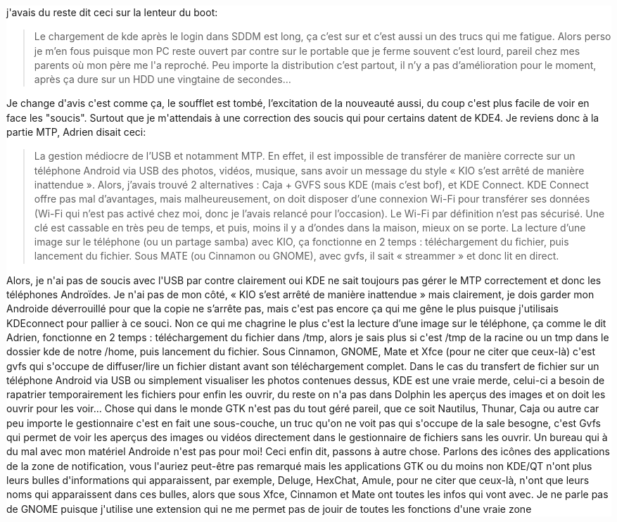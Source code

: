 j'avais du reste dit ceci sur la lenteur du boot:  

> Le chargement de kde après le login dans SDDM est long, ça c’est sur
> et c’est aussi un des trucs qui me fatigue. Alors perso je m’en fous
> puisque mon PC reste ouvert par contre sur le portable que je ferme
> souvent c’est lourd, pareil chez mes parents où mon père me l'a
> reproché. Peu importe la distribution c’est partout, il n’y a pas
> d’amélioration pour le moment, après ça dure sur un HDD une vingtaine
> de secondes…
> </p>

Je change d'avis c'est comme ça, le soufflet est tombé, l’excitation de
la nouveauté aussi, du coup c'est plus facile de voir en face les
"soucis". Surtout que je m'attendais à une correction des soucis qui
pour certains datent de KDE4. Je reviens donc à la partie MTP, Adrien
disait ceci:  

> La gestion médiocre de l’USB et notamment MTP. En effet, il est
> impossible de transférer de manière correcte sur un téléphone Android
> via USB des photos, vidéos, musique, sans avoir un message du style «
> KIO s’est arrêté de manière inattendue ». Alors, j’avais trouvé 2
> alternatives : Caja + GVFS sous KDE (mais c’est bof), et KDE Connect.
> KDE Connect offre pas mal d’avantages, mais malheureusement, on doit
> disposer d’une connexion Wi-Fi pour transférer ses données (Wi-Fi qui
> n’est pas activé chez moi, donc je l’avais relancé pour l’occasion).
> Le Wi-Fi par définition n’est pas sécurisé. Une clé est cassable en
> très peu de temps, et puis, moins il y a d’ondes dans la maison, mieux
> on se porte. La lecture d’une image sur le téléphone (ou un partage
> samba) avec KIO, ça fonctionne en 2 temps : téléchargement du fichier,
> puis lancement du fichier. Sous MATE (ou Cinnamon ou GNOME), avec
> gvfs, il sait « streammer » et donc lit en direct.
> </p>

Alors, je n'ai pas de soucis avec l'USB par contre clairement oui KDE ne
sait toujours pas gérer le MTP correctement et donc les téléphones
Androïdes. Je n'ai pas de mon côté, « KIO s’est arrêté de manière
inattendue » mais clairement, je dois garder mon Androide déverrouillé
pour que la copie ne s’arrête pas, mais c'est pas encore ça qui me gêne
le plus puisque j'utilisais KDEconnect pour pallier à ce souci. Non ce
qui me chagrine le plus c'est la lecture d’une image sur le téléphone,
ça comme le dit Adrien, fonctionne en 2 temps : téléchargement du
fichier dans /tmp, alors je sais plus si c'est /tmp de la racine ou un
tmp dans le dossier kde de notre /home, puis lancement du fichier. Sous
Cinnamon, GNOME, Mate et Xfce (pour ne citer que ceux-là) c'est gvfs qui
s'occupe de diffuser/lire un fichier distant avant son téléchargement
complet. Dans le cas du t<span class="ExempleDefinition"><span
class="ht">ransfert</span></span> de fichier sur un téléphone Android
via USB ou simplement visualiser les photos contenues dessus, KDE est
une vraie merde, celui-ci a besoin de rapatrier temporairement les
fichiers pour enfin les ouvrir, du reste on n'a pas dans Dolphin les
aperçus des images et on doit les ouvrir pour les voir... Chose qui dans
le monde GTK n'est pas du tout géré pareil, que ce soit Nautilus,
Thunar, Caja ou autre car peu importe le gestionnaire c'est en fait une
sous-couche, un truc qu'on ne voit pas qui s'occupe de la sale besogne,
c'est Gvfs qui permet de voir les aperçus des images ou vidéos
directement dans le gestionnaire de fichiers sans les ouvrir. Un bureau
qui à du mal avec mon matériel Androide n'est pas pour moi! Ceci enfin
dit, passons à autre chose. Parlons des icônes des applications de la
zone de notification, vous l'auriez peut-être pas remarqué mais les
applications GTK ou du moins non KDE/QT n'ont plus leurs bulles
d'informations qui apparaissent, par exemple, Deluge, HexChat, Amule,
pour ne citer que ceux-là, n'ont que leurs noms qui apparaissent dans
ces bulles, alors que sous Xfce, Cinnamon et Mate ont toutes les infos
qui vont avec. Je ne parle pas de GNOME puisque j'utilise une extension
qui ne me permet pas de jouir de toutes les fonctions d'une vraie zone